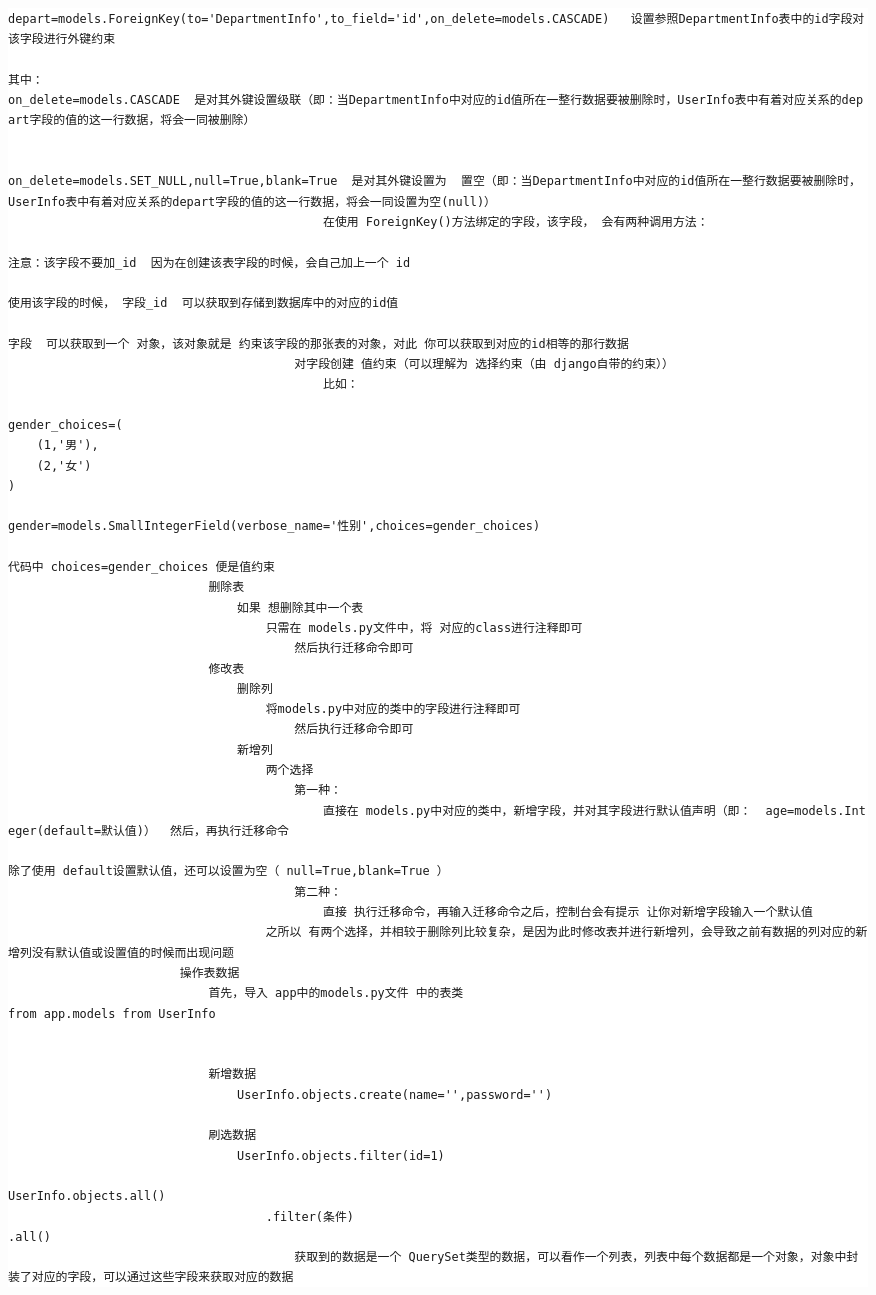 ```
depart=models.ForeignKey(to='DepartmentInfo',to_field='id',on_delete=models.CASCADE)   设置参照DepartmentInfo表中的id字段对该字段进行外键约束

其中：
on_delete=models.CASCADE  是对其外键设置级联（即：当DepartmentInfo中对应的id值所在一整行数据要被删除时，UserInfo表中有着对应关系的depart字段的值的这一行数据，将会一同被删除）


on_delete=models.SET_NULL,null=True,blank=True  是对其外键设置为  置空（即：当DepartmentInfo中对应的id值所在一整行数据要被删除时，UserInfo表中有着对应关系的depart字段的值的这一行数据，将会一同设置为空(null)）
											在使用 ForeignKey()方法绑定的字段，该字段， 会有两种调用方法：

注意：该字段不要加_id  因为在创建该表字段的时候，会自己加上一个 id

使用该字段的时候， 字段_id  可以获取到存储到数据库中的对应的id值

字段  可以获取到一个 对象，该对象就是 约束该字段的那张表的对象，对此 你可以获取到对应的id相等的那行数据
										对字段创建 值约束（可以理解为 选择约束（由 django自带的约束））
											比如：

gender_choices=(
	(1,'男'),
	(2,'女')
)

gender=models.SmallIntegerField(verbose_name='性别',choices=gender_choices)

代码中 choices=gender_choices 便是值约束
							删除表
								如果 想删除其中一个表
									只需在 models.py文件中，将 对应的class进行注释即可
										然后执行迁移命令即可
							修改表
								删除列
									将models.py中对应的类中的字段进行注释即可
										然后执行迁移命令即可
								新增列
									两个选择
										第一种：
											直接在 models.py中对应的类中，新增字段，并对其字段进行默认值声明（即：  age=models.Integer(default=默认值)）  然后，再执行迁移命令

除了使用 default设置默认值，还可以设置为空（ null=True,blank=True ）
										第二种：
											直接 执行迁移命令，再输入迁移命令之后，控制台会有提示 让你对新增字段输入一个默认值
									之所以 有两个选择，并相较于删除列比较复杂，是因为此时修改表并进行新增列，会导致之前有数据的列对应的新增列没有默认值或设置值的时候而出现问题
						操作表数据
							首先，导入 app中的models.py文件 中的表类
from app.models from UserInfo


							新增数据
								UserInfo.objects.create(name='',password='')

							刷选数据
								UserInfo.objects.filter(id=1)

UserInfo.objects.all()
									.filter(条件)
.all()
										获取到的数据是一个 QuerySet类型的数据，可以看作一个列表，列表中每个数据都是一个对象，对象中封装了对应的字段，可以通过这些字段来获取对应的数据
```